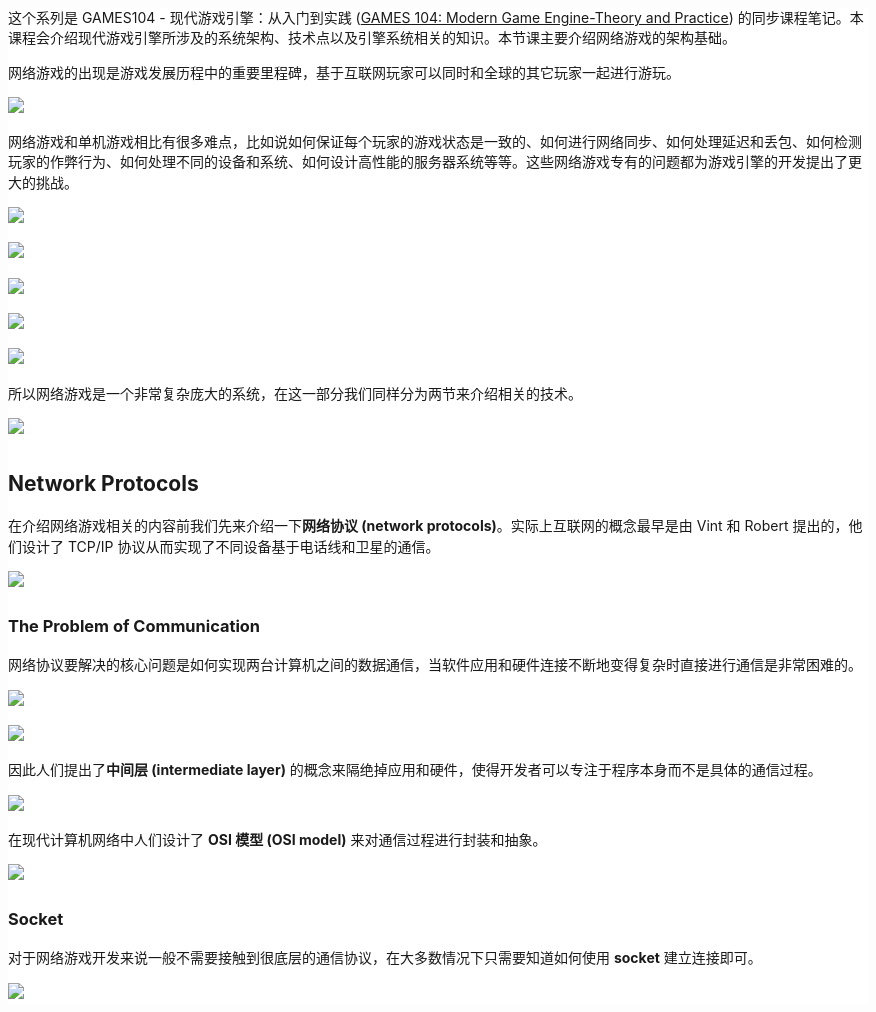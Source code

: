 这个系列是 GAMES104 - 现代游戏引擎：从入门到实践 ([GAMES 104: Modern Game Engine-Theory and Practice](https://games104.boomingtech.com/en/)) 的同步课程笔记。本课程会介绍现代游戏引擎所涉及的系统架构、技术点以及引擎系统相关的知识。本节课主要介绍网络游戏的架构基础。

网络游戏的出现是游戏发展历程中的重要里程碑，基于互联网玩家可以同时和全球的其它玩家一起进行游玩。

![](1680600710293.png)

网络游戏和单机游戏相比有很多难点，比如说如何保证每个玩家的游戏状态是一致的、如何进行网络同步、如何处理延迟和丢包、如何检测玩家的作弊行为、如何处理不同的设备和系统、如何设计高性能的服务器系统等等。这些网络游戏专有的问题都为游戏引擎的开发提出了更大的挑战。

![](1680600711209.png)

![](1680600712064.png)

![](1680600712925.png)

![](1680600713776.png)

![](1680600714638.png)

所以网络游戏是一个非常复杂庞大的系统，在这一部分我们同样分为两节来介绍相关的技术。

![](1680600715464.png)

## Network Protocols

在介绍网络游戏相关的内容前我们先来介绍一下**网络协议 (network protocols)**。实际上互联网的概念最早是由 Vint 和 Robert 提出的，他们设计了 TCP/IP 协议从而实现了不同设备基于电话线和卫星的通信。

![](1680600716331.png)

### The Problem of Communication

网络协议要解决的核心问题是如何实现两台计算机之间的数据通信，当软件应用和硬件连接不断地变得复杂时直接进行通信是非常困难的。

![](1680600717152.png)

![](1680600718022.png)

因此人们提出了**中间层 (intermediate layer)** 的概念来隔绝掉应用和硬件，使得开发者可以专注于程序本身而不是具体的通信过程。

![](1680600718852.png)

在现代计算机网络中人们设计了 **OSI 模型 (OSI model)** 来对通信过程进行封装和抽象。

![](1680600719687.png)

### Socket

对于网络游戏开发来说一般不需要接触到很底层的通信协议，在大多数情况下只需要知道如何使用 **socket** 建立连接即可。

![](1680600720542.png)
